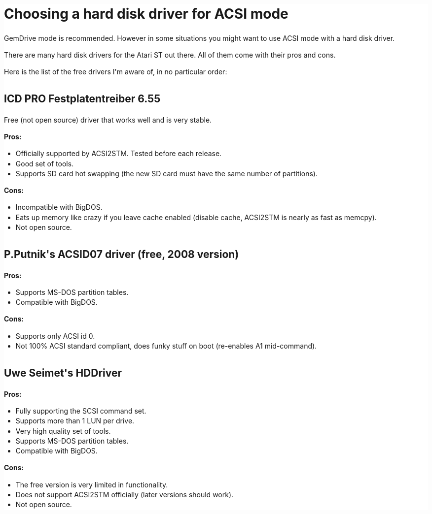Choosing a hard disk driver for ACSI mode
=========================================

GemDrive mode is recommended. However in some situations you might want to use
ACSI mode with a hard disk driver.

There are many hard disk drivers for the Atari ST out there. All of them come
with their pros and cons.

Here is the list of the free drivers I'm aware of, in no particular order:


## ICD PRO Festplatentreiber 6.55

Free (not open source) driver that works well and is very stable.

**Pros:**

* Officially supported by ACSI2STM. Tested before each release.
* Good set of tools.
* Supports SD card hot swapping (the new SD card must have the same number of
  partitions).

**Cons:**

* Incompatible with BigDOS.
* Eats up memory like crazy if you leave cache enabled (disable cache, ACSI2STM
  is nearly as fast as memcpy).
* Not open source.


## P.Putnik's ACSID07 driver (free, 2008 version)

**Pros:**

* Supports MS-DOS partition tables.
* Compatible with BigDOS.

**Cons:**
* Supports only ACSI id 0.
* Not 100% ACSI standard compliant, does funky stuff on boot (re-enables A1
  mid-command).

## Uwe Seimet's HDDriver

**Pros:**

* Fully supporting the SCSI command set.
* Supports more than 1 LUN per drive.
* Very high quality set of tools.
* Supports MS-DOS partition tables.
* Compatible with BigDOS.

**Cons:**

* The free version is very limited in functionality.
* Does not support ACSI2STM officially (later versions should work).
* Not open source.
